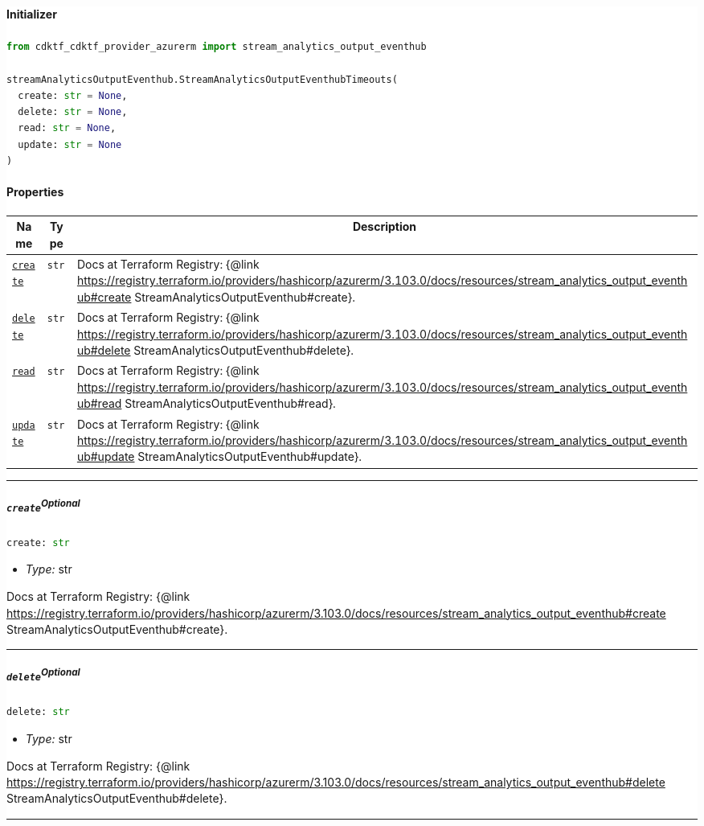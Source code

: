 #### Initializer <a name="Initializer" id="@cdktf/provider-azurerm.streamAnalyticsOutputEventhub.StreamAnalyticsOutputEventhubTimeouts.Initializer"></a>

```python
from cdktf_cdktf_provider_azurerm import stream_analytics_output_eventhub

streamAnalyticsOutputEventhub.StreamAnalyticsOutputEventhubTimeouts(
  create: str = None,
  delete: str = None,
  read: str = None,
  update: str = None
)
```

#### Properties <a name="Properties" id="Properties"></a>

| **Name** | **Type** | **Description** |
| --- | --- | --- |
| <code><a href="#@cdktf/provider-azurerm.streamAnalyticsOutputEventhub.StreamAnalyticsOutputEventhubTimeouts.property.create">create</a></code> | <code>str</code> | Docs at Terraform Registry: {@link https://registry.terraform.io/providers/hashicorp/azurerm/3.103.0/docs/resources/stream_analytics_output_eventhub#create StreamAnalyticsOutputEventhub#create}. |
| <code><a href="#@cdktf/provider-azurerm.streamAnalyticsOutputEventhub.StreamAnalyticsOutputEventhubTimeouts.property.delete">delete</a></code> | <code>str</code> | Docs at Terraform Registry: {@link https://registry.terraform.io/providers/hashicorp/azurerm/3.103.0/docs/resources/stream_analytics_output_eventhub#delete StreamAnalyticsOutputEventhub#delete}. |
| <code><a href="#@cdktf/provider-azurerm.streamAnalyticsOutputEventhub.StreamAnalyticsOutputEventhubTimeouts.property.read">read</a></code> | <code>str</code> | Docs at Terraform Registry: {@link https://registry.terraform.io/providers/hashicorp/azurerm/3.103.0/docs/resources/stream_analytics_output_eventhub#read StreamAnalyticsOutputEventhub#read}. |
| <code><a href="#@cdktf/provider-azurerm.streamAnalyticsOutputEventhub.StreamAnalyticsOutputEventhubTimeouts.property.update">update</a></code> | <code>str</code> | Docs at Terraform Registry: {@link https://registry.terraform.io/providers/hashicorp/azurerm/3.103.0/docs/resources/stream_analytics_output_eventhub#update StreamAnalyticsOutputEventhub#update}. |

---

##### `create`<sup>Optional</sup> <a name="create" id="@cdktf/provider-azurerm.streamAnalyticsOutputEventhub.StreamAnalyticsOutputEventhubTimeouts.property.create"></a>

```python
create: str
```

- *Type:* str

Docs at Terraform Registry: {@link https://registry.terraform.io/providers/hashicorp/azurerm/3.103.0/docs/resources/stream_analytics_output_eventhub#create StreamAnalyticsOutputEventhub#create}.

---

##### `delete`<sup>Optional</sup> <a name="delete" id="@cdktf/provider-azurerm.streamAnalyticsOutputEventhub.StreamAnalyticsOutputEventhubTimeouts.property.delete"></a>

```python
delete: str
```

- *Type:* str

Docs at Terraform Registry: {@link https://registry.terraform.io/providers/hashicorp/azurerm/3.103.0/docs/resources/stream_analytics_output_eventhub#delete StreamAnalyticsOutputEventhub#delete}.

---